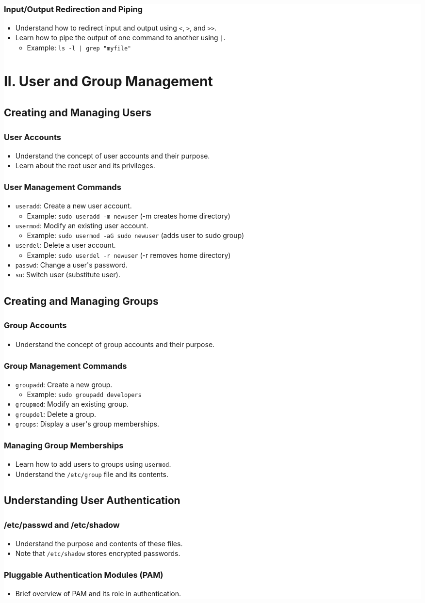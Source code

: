### Input/Output Redirection and Piping
*   Understand how to redirect input and output using `<`, `>`, and `>>`.
*   Learn how to pipe the output of one command to another using `|`.
    *   Example: `ls -l | grep "myfile"`

# II. User and Group Management

## Creating and Managing Users

### User Accounts
*   Understand the concept of user accounts and their purpose.
*   Learn about the root user and its privileges.

### User Management Commands
*   `useradd`: Create a new user account.
    *   Example: `sudo useradd -m newuser` (-m creates home directory)
*   `usermod`: Modify an existing user account.
    *   Example: `sudo usermod -aG sudo newuser` (adds user to sudo group)
*   `userdel`: Delete a user account.
    *   Example: `sudo userdel -r newuser` (-r removes home directory)
*   `passwd`: Change a user's password.
*   `su`: Switch user (substitute user).

## Creating and Managing Groups

### Group Accounts
*   Understand the concept of group accounts and their purpose.

### Group Management Commands
*   `groupadd`: Create a new group.
    *   Example: `sudo groupadd developers`
*   `groupmod`: Modify an existing group.
*   `groupdel`: Delete a group.
*   `groups`: Display a user's group memberships.

### Managing Group Memberships
*   Learn how to add users to groups using `usermod`.
*   Understand the `/etc/group` file and its contents.

## Understanding User Authentication

### /etc/passwd and /etc/shadow
*   Understand the purpose and contents of these files.
*   Note that `/etc/shadow` stores encrypted passwords.

### Pluggable Authentication Modules (PAM)
*   Brief overview of PAM and its role in authentication.
